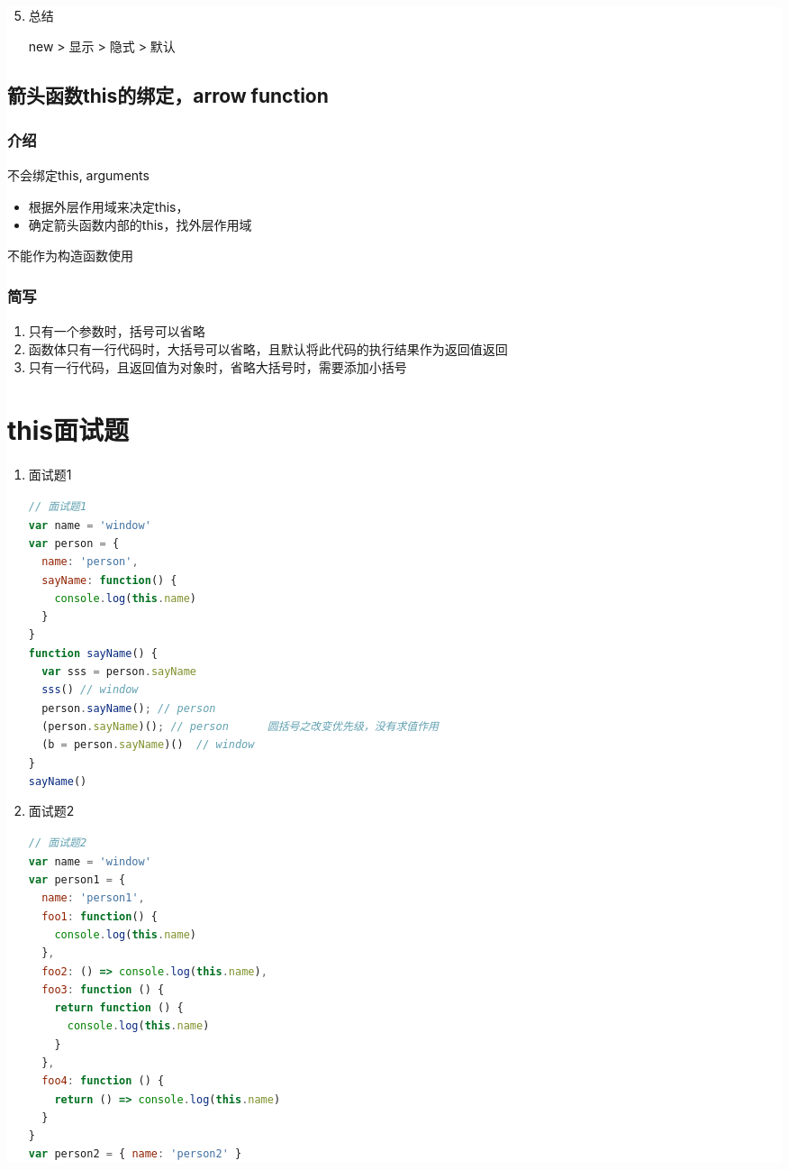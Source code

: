 5. 总结

   new > 显示 > 隐式 > 默认

## 箭头函数this的绑定，arrow function

### 介绍

不会绑定this, arguments

- 根据外层作用域来决定this，
- 确定箭头函数内部的this，找外层作用域

不能作为构造函数使用

### 简写

1. 只有一个参数时，括号可以省略
2. 函数体只有一行代码时，大括号可以省略，且默认将此代码的执行结果作为返回值返回
3. 只有一行代码，且返回值为对象时，省略大括号时，需要添加小括号

# this面试题

1. 面试题1

   ```js
   // 面试题1
   var name = 'window'
   var person = {
     name: 'person',
     sayName: function() {
       console.log(this.name)
     }
   }
   function sayName() {
     var sss = person.sayName
     sss() // window
     person.sayName(); // person
     (person.sayName)(); // person		圆括号之改变优先级，没有求值作用
     (b = person.sayName)()  // window
   }
   sayName()
   ```

2. 面试题2

   ```js
   // 面试题2
   var name = 'window'
   var person1 = {
     name: 'person1',
     foo1: function() {
       console.log(this.name)
     },
     foo2: () => console.log(this.name),
     foo3: function () {
       return function () {
         console.log(this.name)
       }
     },
     foo4: function () {
       return () => console.log(this.name)
     }
   }
   var person2 = { name: 'person2' }
   
   ```